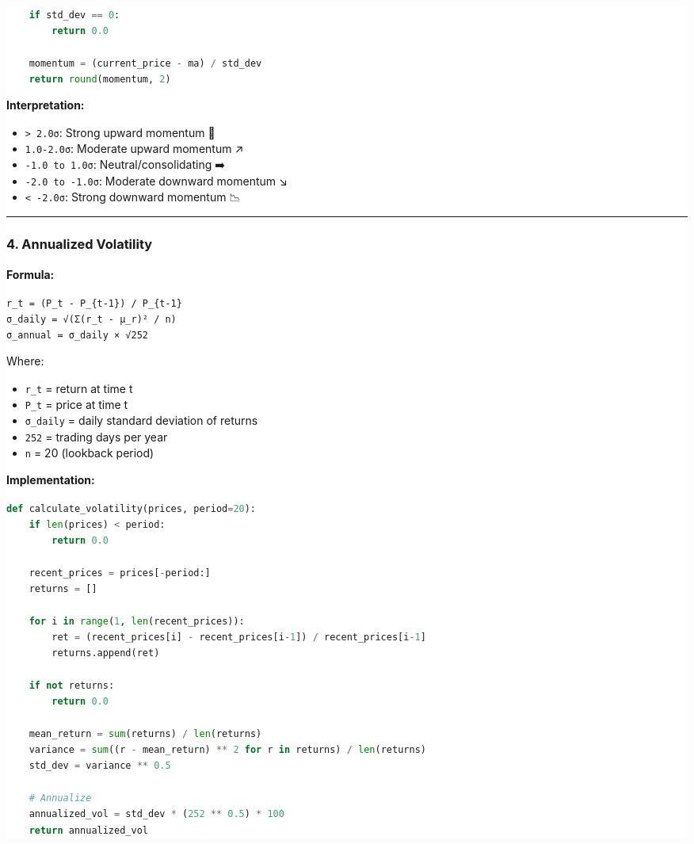 ```python
    if std_dev == 0:
        return 0.0
    
    momentum = (current_price - ma) / std_dev
    return round(momentum, 2)
```

**Interpretation:**
- `> 2.0σ`: Strong upward momentum 🚀
- `1.0-2.0σ`: Moderate upward momentum ↗️
- `-1.0 to 1.0σ`: Neutral/consolidating ➡️
- `-2.0 to -1.0σ`: Moderate downward momentum ↘️
- `< -2.0σ`: Strong downward momentum 📉

---

### 4. Annualized Volatility

**Formula:**
```
r_t = (P_t - P_{t-1}) / P_{t-1}
σ_daily = √(Σ(r_t - μ_r)² / n)
σ_annual = σ_daily × √252
```

Where:
- `r_t` = return at time t
- `P_t` = price at time t
- `σ_daily` = daily standard deviation of returns
- `252` = trading days per year
- `n` = 20 (lookback period)

**Implementation:**
```python
def calculate_volatility(prices, period=20):
    if len(prices) < period:
        return 0.0
    
    recent_prices = prices[-period:]
    returns = []
    
    for i in range(1, len(recent_prices)):
        ret = (recent_prices[i] - recent_prices[i-1]) / recent_prices[i-1]
        returns.append(ret)
    
    if not returns:
        return 0.0
    
    mean_return = sum(returns) / len(returns)
    variance = sum((r - mean_return) ** 2 for r in returns) / len(returns)
    std_dev = variance ** 0.5
    
    # Annualize
    annualized_vol = std_dev * (252 ** 0.5) * 100
    return annualized_vol
```
